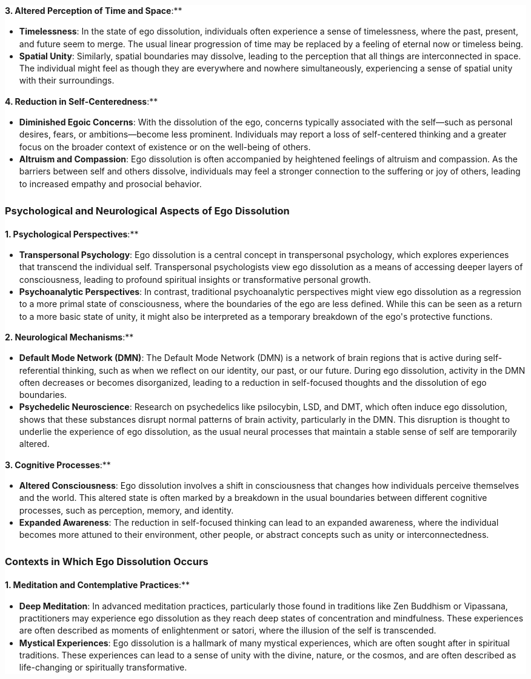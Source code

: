**3. **Altered Perception of Time and Space****:**
   - **Timelessness**: In the state of ego dissolution, individuals often experience a sense of timelessness, where the past, present, and future seem to merge. The usual linear progression of time may be replaced by a feeling of eternal now or timeless being.
   - **Spatial Unity**: Similarly, spatial boundaries may dissolve, leading to the perception that all things are interconnected in space. The individual might feel as though they are everywhere and nowhere simultaneously, experiencing a sense of spatial unity with their surroundings.

**4. **Reduction in Self-Centeredness****:**
   - **Diminished Egoic Concerns**: With the dissolution of the ego, concerns typically associated with the self—such as personal desires, fears, or ambitions—become less prominent. Individuals may report a loss of self-centered thinking and a greater focus on the broader context of existence or on the well-being of others.
   - **Altruism and Compassion**: Ego dissolution is often accompanied by heightened feelings of altruism and compassion. As the barriers between self and others dissolve, individuals may feel a stronger connection to the suffering or joy of others, leading to increased empathy and prosocial behavior.

### Psychological and Neurological Aspects of Ego Dissolution

**1. **Psychological Perspectives****:**
   - **Transpersonal Psychology**: Ego dissolution is a central concept in transpersonal psychology, which explores experiences that transcend the individual self. Transpersonal psychologists view ego dissolution as a means of accessing deeper layers of consciousness, leading to profound spiritual insights or transformative personal growth.
   - **Psychoanalytic Perspectives**: In contrast, traditional psychoanalytic perspectives might view ego dissolution as a regression to a more primal state of consciousness, where the boundaries of the ego are less defined. While this can be seen as a return to a more basic state of unity, it might also be interpreted as a temporary breakdown of the ego's protective functions.

**2. **Neurological Mechanisms****:**
   - **Default Mode Network (DMN)**: The Default Mode Network (DMN) is a network of brain regions that is active during self-referential thinking, such as when we reflect on our identity, our past, or our future. During ego dissolution, activity in the DMN often decreases or becomes disorganized, leading to a reduction in self-focused thoughts and the dissolution of ego boundaries.
   - **Psychedelic Neuroscience**: Research on psychedelics like psilocybin, LSD, and DMT, which often induce ego dissolution, shows that these substances disrupt normal patterns of brain activity, particularly in the DMN. This disruption is thought to underlie the experience of ego dissolution, as the usual neural processes that maintain a stable sense of self are temporarily altered.

**3. **Cognitive Processes****:**
   - **Altered Consciousness**: Ego dissolution involves a shift in consciousness that changes how individuals perceive themselves and the world. This altered state is often marked by a breakdown in the usual boundaries between different cognitive processes, such as perception, memory, and identity.
   - **Expanded Awareness**: The reduction in self-focused thinking can lead to an expanded awareness, where the individual becomes more attuned to their environment, other people, or abstract concepts such as unity or interconnectedness.

### Contexts in Which Ego Dissolution Occurs

**1. **Meditation and Contemplative Practices****:**
   - **Deep Meditation**: In advanced meditation practices, particularly those found in traditions like Zen Buddhism or Vipassana, practitioners may experience ego dissolution as they reach deep states of concentration and mindfulness. These experiences are often described as moments of enlightenment or satori, where the illusion of the self is transcended.
   - **Mystical Experiences**: Ego dissolution is a hallmark of many mystical experiences, which are often sought after in spiritual traditions. These experiences can lead to a sense of unity with the divine, nature, or the cosmos, and are often described as life-changing or spiritually transformative.
